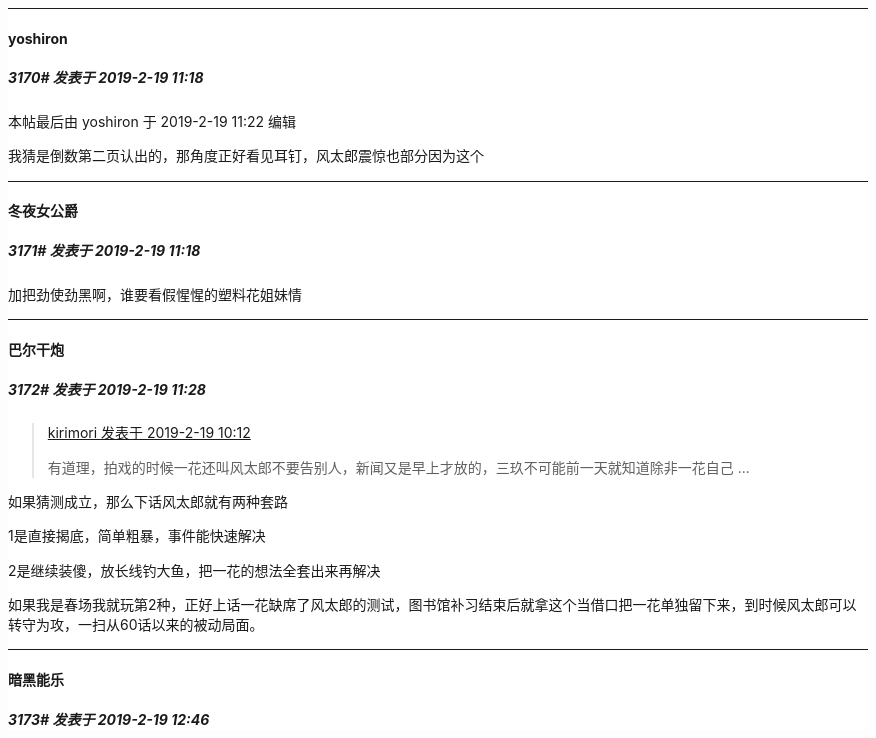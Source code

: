 


-----

####  yoshiron  
##### 3170#       发表于 2019-2-19 11:18



 本帖最后由 yoshiron 于 2019-2-19 11:22 编辑 

我猜是倒数第二页认出的，那角度正好看见耳钉，风太郎震惊也部分因为这个







-----

####  冬夜女公爵  
##### 3171#       发表于 2019-2-19 11:18




加把劲使劲黑啊，谁要看假惺惺的塑料花姐妹情







-----

####  巴尔干炮  
##### 3172#       发表于 2019-2-19 11:28



<blockquote><a href="httphttps://bbs.saraba1st.com/2b/forum.php?mod=redirect&amp;goto=findpost&amp;pid=42645222&amp;ptid=1552818" target="_blank">kirimori 发表于 2019-2-19 10:12</a>

有道理，拍戏的时候一花还叫风太郎不要告别人，新闻又是早上才放的，三玖不可能前一天就知道除非一花自己 ...</blockquote>
如果猜测成立，那么下话风太郎就有两种套路


1是直接揭底，简单粗暴，事件能快速解决

2是继续装傻，放长线钓大鱼，把一花的想法全套出来再解决


如果我是春场我就玩第2种，正好上话一花缺席了风太郎的测试，图书馆补习结束后就拿这个当借口把一花单独留下来，到时候风太郎可以转守为攻，一扫从60话以来的被动局面。







-----

####  暗黑能乐  
##### 3173#       发表于 2019-2-19 12:46
